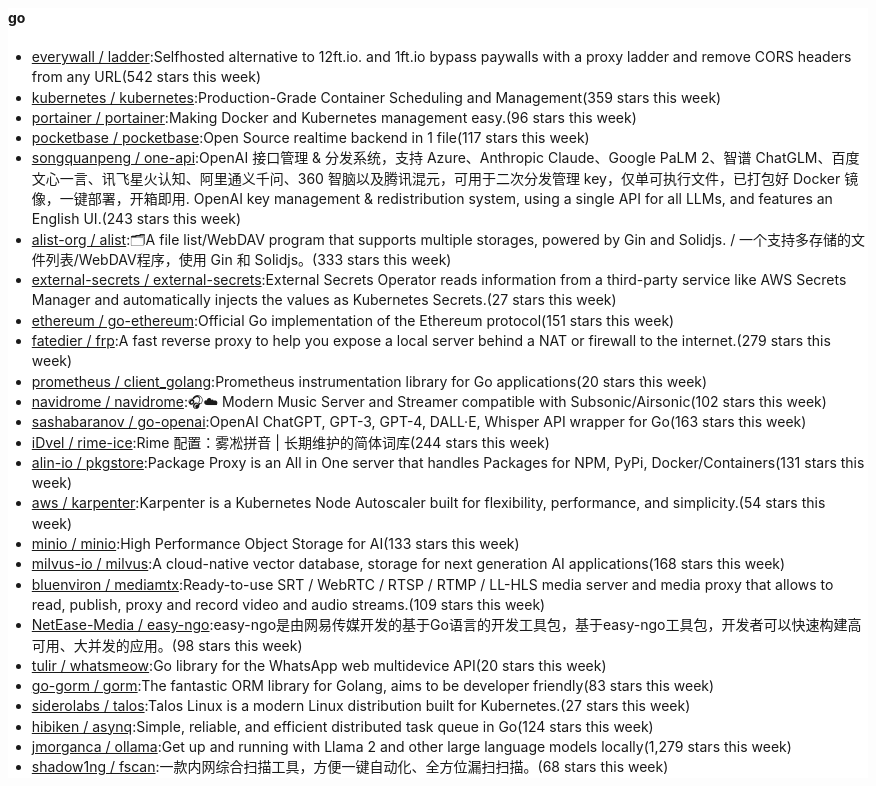 #### go
* [everywall / ladder](https://github.com/everywall/ladder):Selfhosted alternative to 12ft.io. and 1ft.io bypass paywalls with a proxy ladder and remove CORS headers from any URL(542 stars this week)
* [kubernetes / kubernetes](https://github.com/kubernetes/kubernetes):Production-Grade Container Scheduling and Management(359 stars this week)
* [portainer / portainer](https://github.com/portainer/portainer):Making Docker and Kubernetes management easy.(96 stars this week)
* [pocketbase / pocketbase](https://github.com/pocketbase/pocketbase):Open Source realtime backend in 1 file(117 stars this week)
* [songquanpeng / one-api](https://github.com/songquanpeng/one-api):OpenAI 接口管理 & 分发系统，支持 Azure、Anthropic Claude、Google PaLM 2、智谱 ChatGLM、百度文心一言、讯飞星火认知、阿里通义千问、360 智脑以及腾讯混元，可用于二次分发管理 key，仅单可执行文件，已打包好 Docker 镜像，一键部署，开箱即用. OpenAI key management & redistribution system, using a single API for all LLMs, and features an English UI.(243 stars this week)
* [alist-org / alist](https://github.com/alist-org/alist):🗂️A file list/WebDAV program that supports multiple storages, powered by Gin and Solidjs. / 一个支持多存储的文件列表/WebDAV程序，使用 Gin 和 Solidjs。(333 stars this week)
* [external-secrets / external-secrets](https://github.com/external-secrets/external-secrets):External Secrets Operator reads information from a third-party service like AWS Secrets Manager and automatically injects the values as Kubernetes Secrets.(27 stars this week)
* [ethereum / go-ethereum](https://github.com/ethereum/go-ethereum):Official Go implementation of the Ethereum protocol(151 stars this week)
* [fatedier / frp](https://github.com/fatedier/frp):A fast reverse proxy to help you expose a local server behind a NAT or firewall to the internet.(279 stars this week)
* [prometheus / client_golang](https://github.com/prometheus/client_golang):Prometheus instrumentation library for Go applications(20 stars this week)
* [navidrome / navidrome](https://github.com/navidrome/navidrome):🎧☁️ Modern Music Server and Streamer compatible with Subsonic/Airsonic(102 stars this week)
* [sashabaranov / go-openai](https://github.com/sashabaranov/go-openai):OpenAI ChatGPT, GPT-3, GPT-4, DALL·E, Whisper API wrapper for Go(163 stars this week)
* [iDvel / rime-ice](https://github.com/iDvel/rime-ice):Rime 配置：雾凇拼音 | 长期维护的简体词库(244 stars this week)
* [alin-io / pkgstore](https://github.com/alin-io/pkgstore):Package Proxy is an All in One server that handles Packages for NPM, PyPi, Docker/Containers(131 stars this week)
* [aws / karpenter](https://github.com/aws/karpenter):Karpenter is a Kubernetes Node Autoscaler built for flexibility, performance, and simplicity.(54 stars this week)
* [minio / minio](https://github.com/minio/minio):High Performance Object Storage for AI(133 stars this week)
* [milvus-io / milvus](https://github.com/milvus-io/milvus):A cloud-native vector database, storage for next generation AI applications(168 stars this week)
* [bluenviron / mediamtx](https://github.com/bluenviron/mediamtx):Ready-to-use SRT / WebRTC / RTSP / RTMP / LL-HLS media server and media proxy that allows to read, publish, proxy and record video and audio streams.(109 stars this week)
* [NetEase-Media / easy-ngo](https://github.com/NetEase-Media/easy-ngo):easy-ngo是由网易传媒开发的基于Go语言的开发工具包，基于easy-ngo工具包，开发者可以快速构建高可用、大并发的应用。(98 stars this week)
* [tulir / whatsmeow](https://github.com/tulir/whatsmeow):Go library for the WhatsApp web multidevice API(20 stars this week)
* [go-gorm / gorm](https://github.com/go-gorm/gorm):The fantastic ORM library for Golang, aims to be developer friendly(83 stars this week)
* [siderolabs / talos](https://github.com/siderolabs/talos):Talos Linux is a modern Linux distribution built for Kubernetes.(27 stars this week)
* [hibiken / asynq](https://github.com/hibiken/asynq):Simple, reliable, and efficient distributed task queue in Go(124 stars this week)
* [jmorganca / ollama](https://github.com/jmorganca/ollama):Get up and running with Llama 2 and other large language models locally(1,279 stars this week)
* [shadow1ng / fscan](https://github.com/shadow1ng/fscan):一款内网综合扫描工具，方便一键自动化、全方位漏扫扫描。(68 stars this week)

